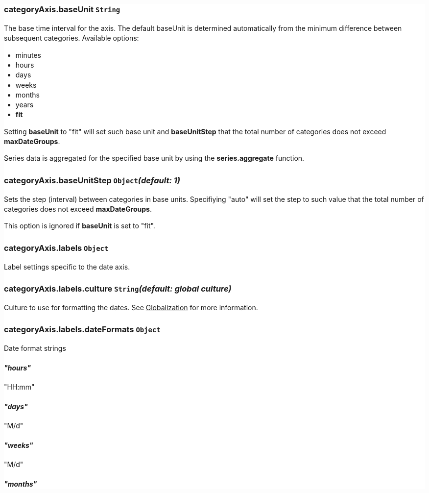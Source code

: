 ### categoryAxis.baseUnit `String`

The base time interval for the axis.
The default baseUnit is determined automatically from the minimum difference
between subsequent categories. Available options:

* minutes
* hours
* days
* weeks
* months
* years
* **fit**

Setting **baseUnit** to "fit" will set such base unit and **baseUnitStep**
that the total number of categories does not exceed **maxDateGroups**.

Series data is aggregated for the specified base unit by using the
**series.aggregate** function.

### categoryAxis.baseUnitStep `Object`*(default: 1)*

Sets the step (interval) between categories in base units.
Specifiying "auto" will set the step to such value that the total number of categories does not exceed **maxDateGroups**.

This option is ignored if **baseUnit** is set to "fit".

### categoryAxis.labels `Object`

Label settings specific to the date axis.

### categoryAxis.labels.culture `String`*(default: global culture)*

Culture to use for formatting the dates. See [Globalization](http://www.kendoui.com/documentation/framework/globalization/overview.aspx) for more information.

### categoryAxis.labels.dateFormats `Object`

Date format strings

#### *"hours"*

"HH:mm"

#### *"days"*

"M/d"

#### *"weeks"*

"M/d"

#### *"months"*
